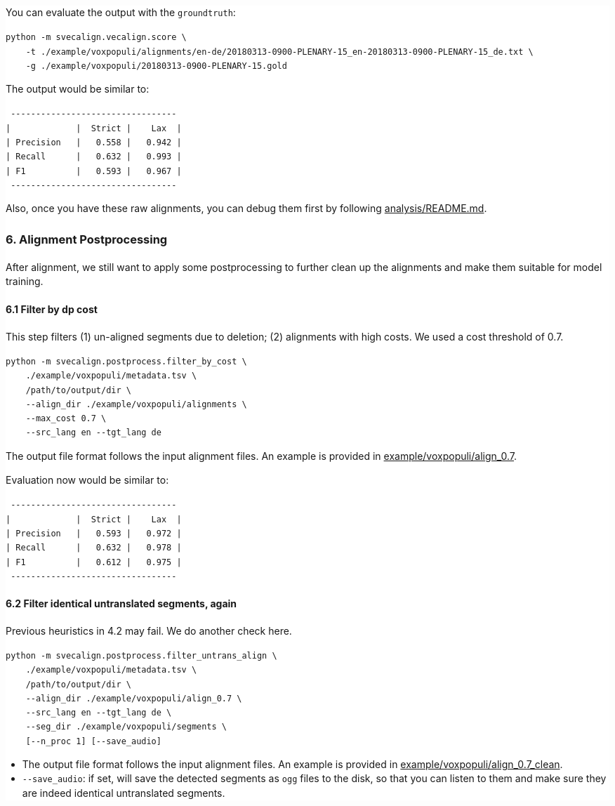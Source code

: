 
You can evaluate the output with the `groundtruth`:
```shell
python -m svecalign.vecalign.score \
    -t ./example/voxpopuli/alignments/en-de/20180313-0900-PLENARY-15_en-20180313-0900-PLENARY-15_de.txt \
    -g ./example/voxpopuli/20180313-0900-PLENARY-15.gold
```
The output would be similar to:
```
 ---------------------------------
|             |  Strict |    Lax  |
| Precision   |   0.558 |   0.942 |
| Recall      |   0.632 |   0.993 |
| F1          |   0.593 |   0.967 |
 ---------------------------------
```

Also, once you have these raw alignments, you can debug them first by following [analysis/README.md](./analysis/README.md#transcribe-alignments-using-whisper).

### 6. Alignment Postprocessing
After alignment, we still want to apply some postprocessing to further clean up the alignments and make them suitable for model training.

#### 6.1 Filter by dp cost
This step filters (1) un-aligned segments due to deletion; (2) alignments with high costs.
We used a cost threshold of 0.7.
```shell
python -m svecalign.postprocess.filter_by_cost \
    ./example/voxpopuli/metadata.tsv \
    /path/to/output/dir \
    --align_dir ./example/voxpopuli/alignments \
    --max_cost 0.7 \
    --src_lang en --tgt_lang de
```
The output file format follows the input alignment files.
An example is provided in [example/voxpopuli/align_0.7](./example/voxpopuli/align_0.7).

Evaluation now would be similar to:
```
 ---------------------------------
|             |  Strict |    Lax  |
| Precision   |   0.593 |   0.972 |
| Recall      |   0.632 |   0.978 |
| F1          |   0.612 |   0.975 |
 ---------------------------------
```

#### 6.2 Filter identical untranslated segments, again
Previous heuristics in 4.2 may fail.
We do another check here.
```shell
python -m svecalign.postprocess.filter_untrans_align \
    ./example/voxpopuli/metadata.tsv \
    /path/to/output/dir \
    --align_dir ./example/voxpopuli/align_0.7 \
    --src_lang en --tgt_lang de \
    --seg_dir ./example/voxpopuli/segments \
    [--n_proc 1] [--save_audio]
```
- The output file format follows the input alignment files. 
An example is provided in [example/voxpopuli/align_0.7_clean](./example/voxpopuli/align_0.7_clean).
- `--save_audio`: if set, will save the detected segments as `ogg` files to the disk, so that you can listen to them
and make sure they are indeed identical untranslated segments.

